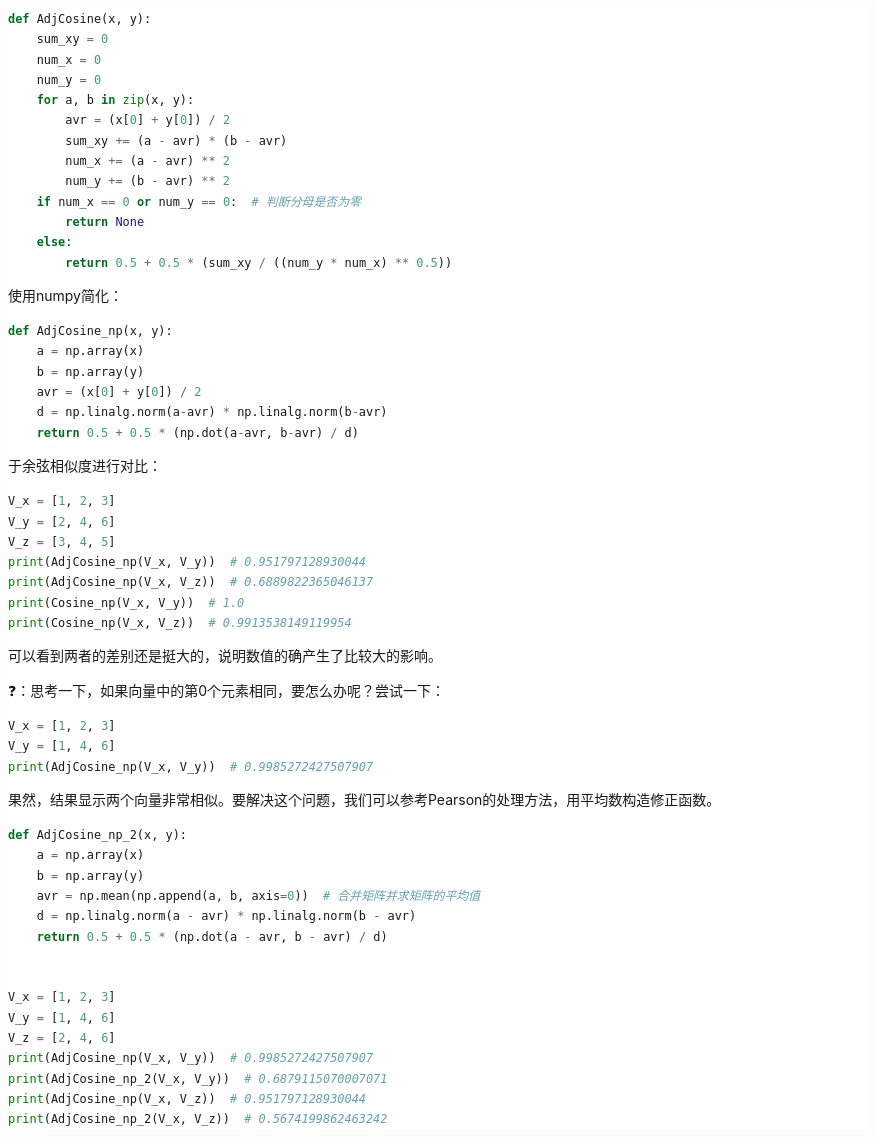 ```python
def AdjCosine(x, y):
    sum_xy = 0
    num_x = 0
    num_y = 0
    for a, b in zip(x, y):
        avr = (x[0] + y[0]) / 2
        sum_xy += (a - avr) * (b - avr)
        num_x += (a - avr) ** 2
        num_y += (b - avr) ** 2
    if num_x == 0 or num_y == 0:  # 判断分母是否为零
        return None
    else:
        return 0.5 + 0.5 * (sum_xy / ((num_y * num_x) ** 0.5))
```

使用numpy简化：

```python
def AdjCosine_np(x, y):
    a = np.array(x)
    b = np.array(y)
    avr = (x[0] + y[0]) / 2
    d = np.linalg.norm(a-avr) * np.linalg.norm(b-avr)
    return 0.5 + 0.5 * (np.dot(a-avr, b-avr) / d)
```

于余弦相似度进行对比：

```python
V_x = [1, 2, 3]
V_y = [2, 4, 6]
V_z = [3, 4, 5]
print(AdjCosine_np(V_x, V_y))  # 0.951797128930044
print(AdjCosine_np(V_x, V_z))  # 0.6889822365046137
print(Cosine_np(V_x, V_y))  # 1.0
print(Cosine_np(V_x, V_z))  # 0.9913538149119954
```

可以看到两者的差别还是挺大的，说明数值的确产生了比较大的影响。

❓：思考一下，如果向量中的第0个元素相同，要怎么办呢？尝试一下：

```python
V_x = [1, 2, 3]
V_y = [1, 4, 6]
print(AdjCosine_np(V_x, V_y))  # 0.9985272427507907
```

果然，结果显示两个向量非常相似。要解决这个问题，我们可以参考Pearson的处理方法，用平均数构造修正函数。

```python
def AdjCosine_np_2(x, y):
    a = np.array(x)
    b = np.array(y)
    avr = np.mean(np.append(a, b, axis=0))  # 合并矩阵并求矩阵的平均值
    d = np.linalg.norm(a - avr) * np.linalg.norm(b - avr)
    return 0.5 + 0.5 * (np.dot(a - avr, b - avr) / d)


V_x = [1, 2, 3]
V_y = [1, 4, 6]
V_z = [2, 4, 6]
print(AdjCosine_np(V_x, V_y))  # 0.9985272427507907
print(AdjCosine_np_2(V_x, V_y))  # 0.6879115070007071
print(AdjCosine_np(V_x, V_z))  # 0.951797128930044
print(AdjCosine_np_2(V_x, V_z))  # 0.5674199862463242
```
